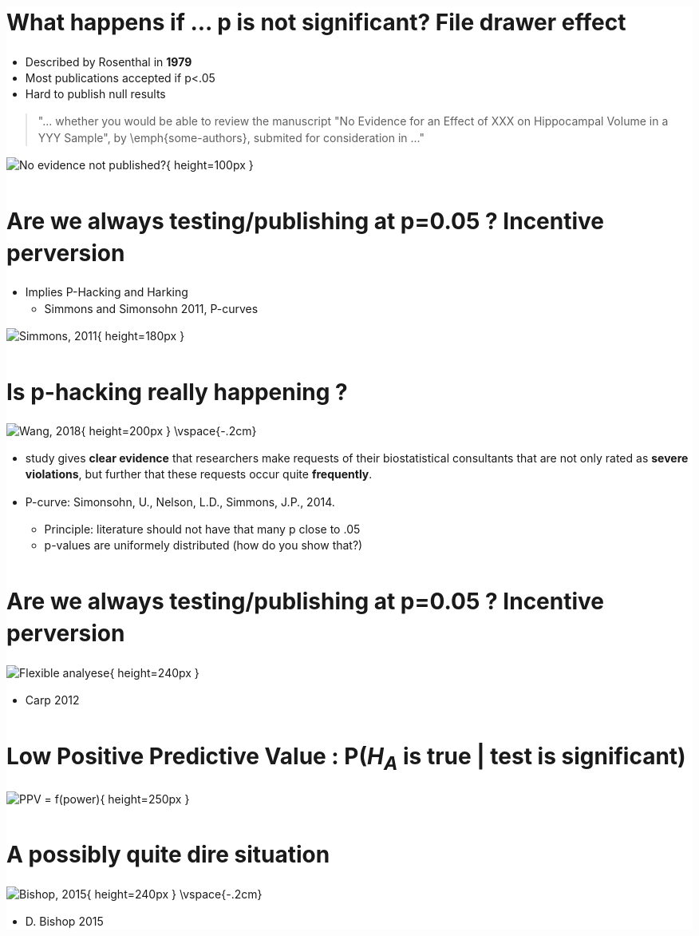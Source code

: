 

What happens if ... p is not significant? File drawer effect
=================================================================================

- Described by Rosenthal in **1979**
- Most publications accepted if p<.05 
- Hard to publish null results

>   "...  whether you would be able to review the manuscript "No Evidence
>   for an Effect of XXX on Hippocampal Volume in a YYY Sample", by  \emph{some-authors},
>   submited for consideration in ..."

![No evidence not published?](./images/no-evidence-papers.png){ height=100px }

Are we always testing/publishing at p=0.05 ? Incentive perversion 
=================================================================================

- Implies P-Hacking and Harking
	- Simmons and Simonsohn 2011, P-curves

![Simmons, 2011](./images/simmons-2011-table1.png){ height=180px }



Is p-hacking really happening ? 
=================================================================================

![Wang, 2018](./images/biostatistical-consulting.png){ height=200px }
\vspace{-.2cm}

- study gives **clear evidence** that researchers make requests of their
  biostatistical consultants that are not only rated as **severe violations**, but
  further that these requests occur quite **frequently**.

- P-curve: Simonsohn, U., Nelson, L.D., Simmons, J.P., 2014. 
	- Principle: literature should not have that many p close to .05 
	- p-values are uniformely distributed (how do you show that?)

Are we always testing/publishing at p=0.05 ? Incentive perversion 
=================================================================================

![Flexible analyese](./images/carp-flexible-analyses.png){ height=240px }

- Carp 2012


Low Positive Predictive Value : P($H_A$ is true | test is significant) 
=================================================================================

![PPV = f(power)](./images/ppv-func-of-pwr-or-02-alph-20.png){ height=250px }




A possibly quite dire situation 
=================================================================================

![Bishop, 2015](./images/harcking-hacking-bishop.png){ height=240px }
\vspace{-.2cm}
- D. Bishop 2015
